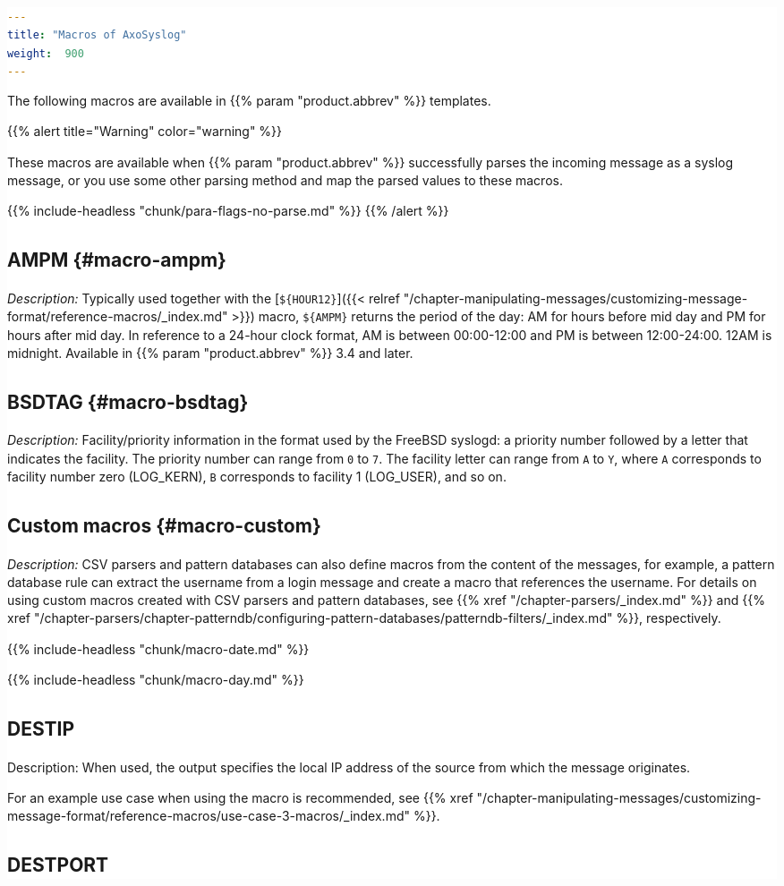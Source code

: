 ```yaml
---
title: "Macros of AxoSyslog"
weight:  900
---
```



The following macros are available in {{% param "product.abbrev" %}} templates.

{{% alert title="Warning" color="warning" %}}

These macros are available when {{% param "product.abbrev" %}} successfully parses the incoming message as a syslog message, or you use some other parsing method and map the parsed values to these macros.

{{% include-headless "chunk/para-flags-no-parse.md" %}} {{% /alert %}}

## AMPM {#macro-ampm}

*Description:* Typically used together with the [`${HOUR12}`]({{< relref "/chapter-manipulating-messages/customizing-message-format/reference-macros/_index.md" >}}) macro, `${AMPM}` returns the period of the day: AM for hours before mid day and PM for hours after mid day. In reference to a 24-hour clock format, AM is between 00:00-12:00 and PM is between 12:00-24:00. 12AM is midnight. Available in {{% param "product.abbrev" %}} 3.4 and later.

## BSDTAG {#macro-bsdtag}

*Description:* Facility/priority information in the format used by the FreeBSD syslogd: a priority number followed by a letter that indicates the facility. The priority number can range from `0` to `7`. The facility letter can range from `A` to `Y`, where `A` corresponds to facility number zero (LOG_KERN), `B` corresponds to facility 1 (LOG_USER), and so on.

## Custom macros {#macro-custom}

*Description:* CSV parsers and pattern databases can also define macros from the content of the messages, for example, a pattern database rule can extract the username from a login message and create a macro that references the username. For details on using custom macros created with CSV parsers and pattern databases, see {{% xref "/chapter-parsers/_index.md" %}} and {{% xref "/chapter-parsers/chapter-patterndb/configuring-pattern-databases/patterndb-filters/_index.md" %}}, respectively.

{{% include-headless "chunk/macro-date.md" %}}

{{% include-headless "chunk/macro-day.md" %}}

## DESTIP

Description: When used, the output specifies the local IP address of the source from which the message originates.

For an example use case when using the macro is recommended, see {{% xref "/chapter-manipulating-messages/customizing-message-format/reference-macros/use-case-3-macros/_index.md" %}}.

## DESTPORT
